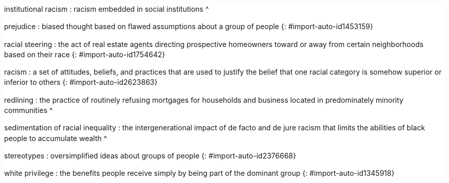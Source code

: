 institutional racism
: racism embedded in social institutions
^

prejudice
: biased thought based on flawed assumptions about a group of people
{: #import-auto-id1453159}

racial steering
: the act of real estate agents directing prospective homeowners toward or away from certain neighborhoods based on their race
{: #import-auto-id1754642}

racism
: a set of attitudes, beliefs, and practices that are used to justify the belief that one racial category is somehow superior or inferior to others
{: #import-auto-id2623863}

redlining
: the practice of routinely refusing mortgages for households and business located in predominately minority communities
^

sedimentation of racial inequality
: the intergenerational impact of de facto and de jure racism that limits the abilities of black people to accumulate wealth
^

stereotypes
: oversimplified ideas about groups of people
{: #import-auto-id2376668}

white privilege
: the benefits people receive simply by being part of the dominant group
{: #import-auto-id1345918}

</div>



[1]: http://openstaxcollege.org/l/first_amendment_center
[2]: http://www.splcenter.org
[3]: https://www.youtube.com/watch?v=FjSHOaugO-0
[4]: http://www.firstamendmentcenter.org/students-lose-confederate-flag-purse-case-in-5th-circuit

